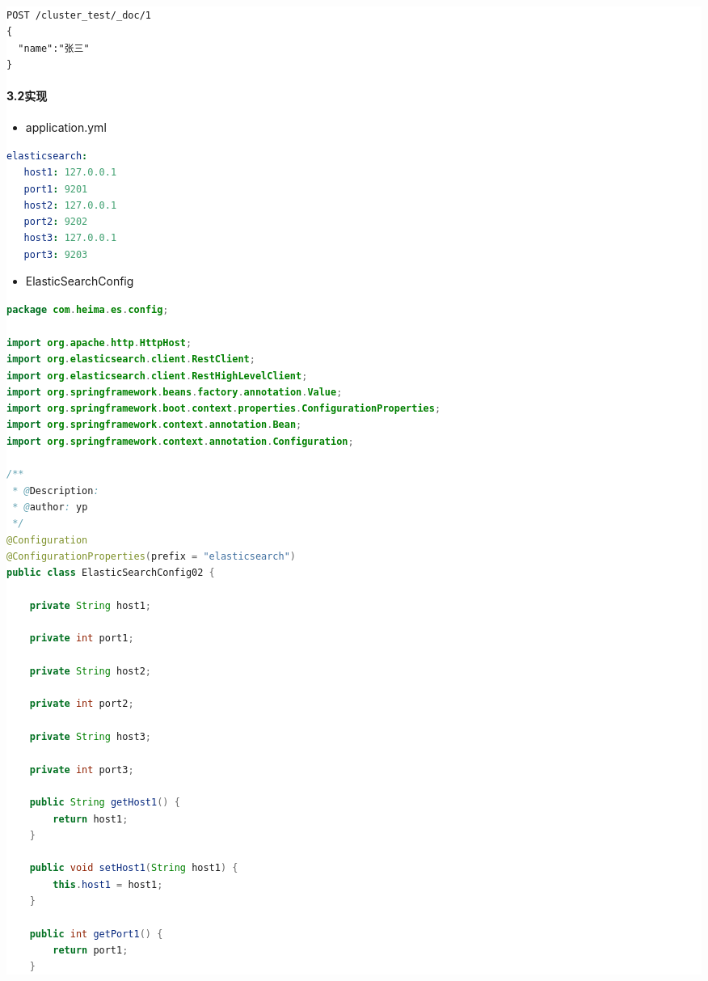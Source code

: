```
POST /cluster_test/_doc/1
{
  "name":"张三"
}
```

#### 3.2实现

+ application.yml

```yaml
elasticsearch:
   host1: 127.0.0.1
   port1: 9201
   host2: 127.0.0.1
   port2: 9202
   host3: 127.0.0.1
   port3: 9203
```

+ ElasticSearchConfig

```java
package com.heima.es.config;

import org.apache.http.HttpHost;
import org.elasticsearch.client.RestClient;
import org.elasticsearch.client.RestHighLevelClient;
import org.springframework.beans.factory.annotation.Value;
import org.springframework.boot.context.properties.ConfigurationProperties;
import org.springframework.context.annotation.Bean;
import org.springframework.context.annotation.Configuration;

/**
 * @Description:
 * @author: yp
 */
@Configuration
@ConfigurationProperties(prefix = "elasticsearch")
public class ElasticSearchConfig02 {

    private String host1;

    private int port1;

    private String host2;

    private int port2;

    private String host3;

    private int port3;

    public String getHost1() {
        return host1;
    }

    public void setHost1(String host1) {
        this.host1 = host1;
    }

    public int getPort1() {
        return port1;
    }

```